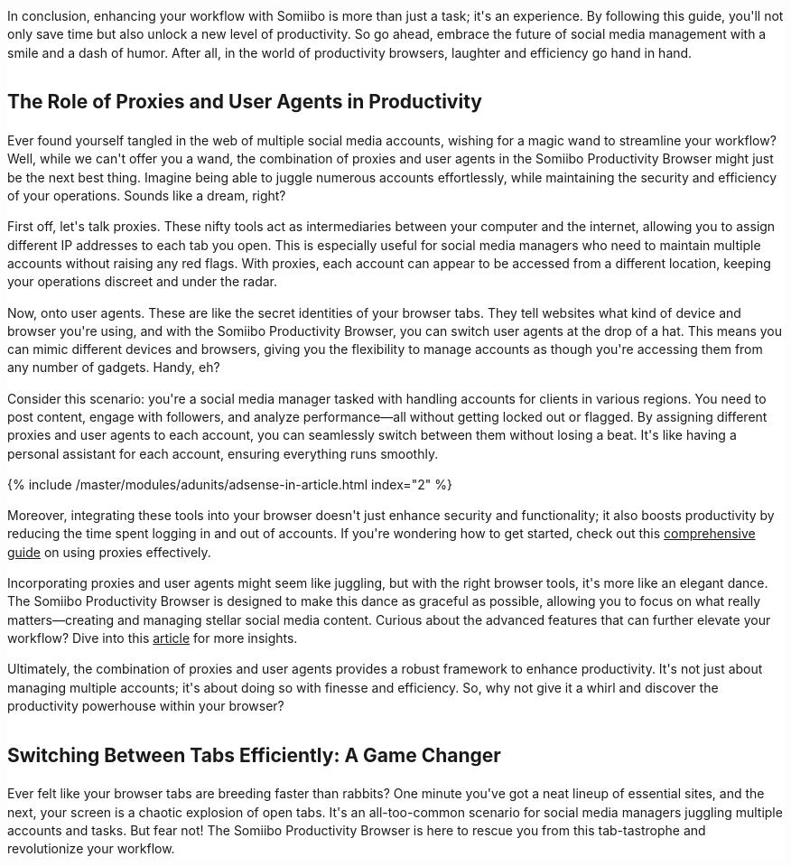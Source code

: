 In conclusion, enhancing your workflow with Somiibo is more than just a task; it's an experience. By following this guide, you'll not only save time but also unlock a new level of productivity. So go ahead, embrace the future of social media management with a smile and a dash of humor. After all, in the world of productivity browsers, laughter and efficiency go hand in hand.

## The Role of Proxies and User Agents in Productivity

Ever found yourself tangled in the web of multiple social media accounts, wishing for a magic wand to streamline your workflow? Well, while we can't offer you a wand, the combination of proxies and user agents in the Somiibo Productivity Browser might just be the next best thing. Imagine being able to juggle numerous accounts effortlessly, while maintaining the security and efficiency of your operations. Sounds like a dream, right?

First off, let's talk proxies. These nifty tools act as intermediaries between your computer and the internet, allowing you to assign different IP addresses to each tab you open. This is especially useful for social media managers who need to maintain multiple accounts without raising any red flags. With proxies, each account can appear to be accessed from a different location, keeping your operations discreet and under the radar. 

Now, onto user agents. These are like the secret identities of your browser tabs. They tell websites what kind of device and browser you're using, and with the Somiibo Productivity Browser, you can switch user agents at the drop of a hat. This means you can mimic different devices and browsers, giving you the flexibility to manage accounts as though you're accessing them from any number of gadgets. Handy, eh?

Consider this scenario: you're a social media manager tasked with handling accounts for clients in various regions. You need to post content, engage with followers, and analyze performance—all without getting locked out or flagged. By assigning different proxies and user agents to each account, you can seamlessly switch between them without losing a beat. It's like having a personal assistant for each account, ensuring everything runs smoothly.

{% include /master/modules/adunits/adsense-in-article.html index="2" %}

Moreover, integrating these tools into your browser doesn't just enhance security and functionality; it also boosts productivity by reducing the time spent logging in and out of accounts. If you're wondering how to get started, check out this [comprehensive guide](https://productivitybrowser.com/blog/from-proxies-to-productivity-a-comprehensive-look-at-the-somiibo-browser) on using proxies effectively.

Incorporating proxies and user agents might seem like juggling, but with the right browser tools, it's more like an elegant dance. The Somiibo Productivity Browser is designed to make this dance as graceful as possible, allowing you to focus on what really matters—creating and managing stellar social media content. Curious about the advanced features that can further elevate your workflow? Dive into this [article](https://productivitybrowser.com/blog/unlock-new-levels-of-efficiency-advanced-features-of-the-somiibo-productivity-browser) for more insights.

Ultimately, the combination of proxies and user agents provides a robust framework to enhance productivity. It's not just about managing multiple accounts; it's about doing so with finesse and efficiency. So, why not give it a whirl and discover the productivity powerhouse within your browser?

## Switching Between Tabs Efficiently: A Game Changer

Ever felt like your browser tabs are breeding faster than rabbits? One minute you've got a neat lineup of essential sites, and the next, your screen is a chaotic explosion of open tabs. It's an all-too-common scenario for social media managers juggling multiple accounts and tasks. But fear not! The Somiibo Productivity Browser is here to rescue you from this tab-tastrophe and revolutionize your workflow.
